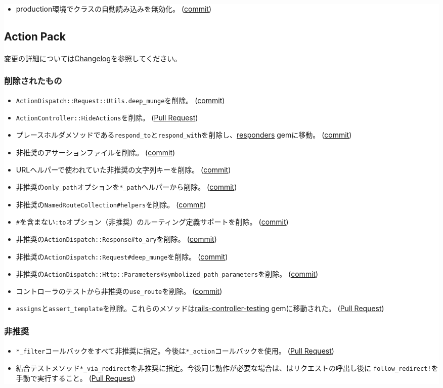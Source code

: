 *   production環境でクラスの自動読み込みを無効化。
    ([commit](https://github.com/rails/rails/commit/a71350cae0082193ad8c66d65ab62e8bb0b7853b))

Action Pack
-----------

変更の詳細については[Changelog][action-pack]を参照してください。

### 削除されたもの

*   `ActionDispatch::Request::Utils.deep_munge`を削除。
    ([commit](https://github.com/rails/rails/commit/52cf1a71b393486435fab4386a8663b146608996))

*   `ActionController::HideActions`を削除。
    ([Pull Request](https://github.com/rails/rails/pull/18371))

*  プレースホルダメソッドである`respond_to`と`respond_with`を削除し、[responders](https://github.com/plataformatec/responders) gemに移動。
    ([commit](https://github.com/rails/rails/commit/afd5e9a7ff0072e482b0b0e8e238d21b070b6280))

*   非推奨のアサーションファイルを削除。
    ([commit](https://github.com/rails/rails/commit/92e27d30d8112962ee068f7b14aa7b10daf0c976))

*   URLヘルパーで使われていた非推奨の文字列キーを削除。
    ([commit](https://github.com/rails/rails/commit/34e380764edede47f7ebe0c7671d6f9c9dc7e809))

*   非推奨の`only_path`オプションを`*_path`ヘルパーから削除。
    ([commit](https://github.com/rails/rails/commit/e4e1fd7ade47771067177254cb133564a3422b8a))

*  非推奨の`NamedRouteCollection#helpers`を削除。
    ([commit](https://github.com/rails/rails/commit/2cc91c37bc2e32b7a04b2d782fb8f4a69a14503f))

*  `#`を含まない`:to`オプション（非推奨）のルーティング定義サポートを削除。
    ([commit](https://github.com/rails/rails/commit/1f3b0a8609c00278b9a10076040ac9c90a9cc4a6))

*   非推奨の`ActionDispatch::Response#to_ary`を削除。
    ([commit](https://github.com/rails/rails/commit/4b19d5b7bcdf4f11bd1e2e9ed2149a958e338c01))

*   非推奨の`ActionDispatch::Request#deep_munge`を削除。
    ([commit](https://github.com/rails/rails/commit/7676659633057dacd97b8da66e0d9119809b343e))

*   非推奨の`ActionDispatch::Http::Parameters#symbolized_path_parameters`を削除。
    ([commit](https://github.com/rails/rails/commit/7fe7973cd8bd119b724d72c5f617cf94c18edf9e))

*  コントローラのテストから非推奨の`use_route`を削除。
    ([commit](https://github.com/rails/rails/commit/e4cfd353a47369dd32198b0e67b8cbb2f9a1c548))

*   `assigns`と`assert_template`を削除。これらのメソッドは[rails-controller-testing](https://github.com/rails/rails-controller-testing) gemに移動された。
    ([Pull Request](https://github.com/rails/rails/pull/20138))

### 非推奨

*   `*_filter`コールバックをすべて非推奨に指定。今後は`*_action`コールバックを使用。
    ([Pull Request](https://github.com/rails/rails/pull/18410))

*   結合テストメソッド`*_via_redirect`を非推奨に指定。今後同じ動作が必要な場合は、はリクエストの呼出し後に `follow_redirect!`を手動で実行すること。
    ([Pull Request](https://github.com/rails/rails/pull/18693))


[railties]:       https://github.com/rails/rails/blob/5-0-stable/railties/CHANGELOG.md
[action-pack]:    https://github.com/rails/rails/blob/5-0-stable/actionpack/CHANGELOG.md
[action-view]:    https://github.com/rails/rails/blob/5-0-stable/actionview/CHANGELOG.md
[action-mailer]:  https://github.com/rails/rails/blob/5-0-stable/actionmailer/CHANGELOG.md
[action-cable]:   https://github.com/rails/rails/blob/5-0-stable/actioncable/CHANGELOG.md
[active-record]:  https://github.com/rails/rails/blob/5-0-stable/activerecord/CHANGELOG.md
[active-model]:   https://github.com/rails/rails/blob/5-0-stable/activemodel/CHANGELOG.md
[active-support]: https://github.com/rails/rails/blob/5-0-stable/activesupport/CHANGELOG.md
[active-job]:     https://github.com/rails/rails/blob/5-0-stable/activejob/CHANGELOG.md